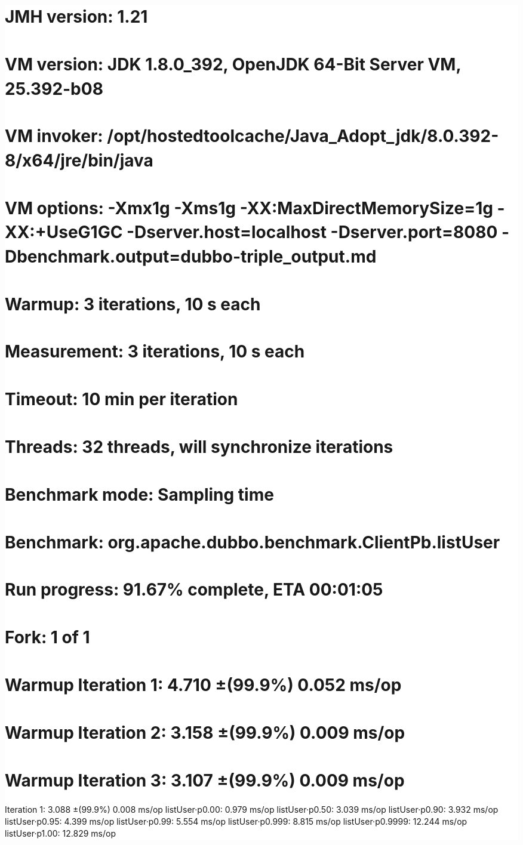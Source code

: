 
# JMH version: 1.21
# VM version: JDK 1.8.0_392, OpenJDK 64-Bit Server VM, 25.392-b08
# VM invoker: /opt/hostedtoolcache/Java_Adopt_jdk/8.0.392-8/x64/jre/bin/java
# VM options: -Xmx1g -Xms1g -XX:MaxDirectMemorySize=1g -XX:+UseG1GC -Dserver.host=localhost -Dserver.port=8080 -Dbenchmark.output=dubbo-triple_output.md
# Warmup: 3 iterations, 10 s each
# Measurement: 3 iterations, 10 s each
# Timeout: 10 min per iteration
# Threads: 32 threads, will synchronize iterations
# Benchmark mode: Sampling time
# Benchmark: org.apache.dubbo.benchmark.ClientPb.listUser

# Run progress: 91.67% complete, ETA 00:01:05
# Fork: 1 of 1
# Warmup Iteration   1: 4.710 ±(99.9%) 0.052 ms/op
# Warmup Iteration   2: 3.158 ±(99.9%) 0.009 ms/op
# Warmup Iteration   3: 3.107 ±(99.9%) 0.009 ms/op
Iteration   1: 3.088 ±(99.9%) 0.008 ms/op
                 listUser·p0.00:   0.979 ms/op
                 listUser·p0.50:   3.039 ms/op
                 listUser·p0.90:   3.932 ms/op
                 listUser·p0.95:   4.399 ms/op
                 listUser·p0.99:   5.554 ms/op
                 listUser·p0.999:  8.815 ms/op
                 listUser·p0.9999: 12.244 ms/op
                 listUser·p1.00:   12.829 ms/op
